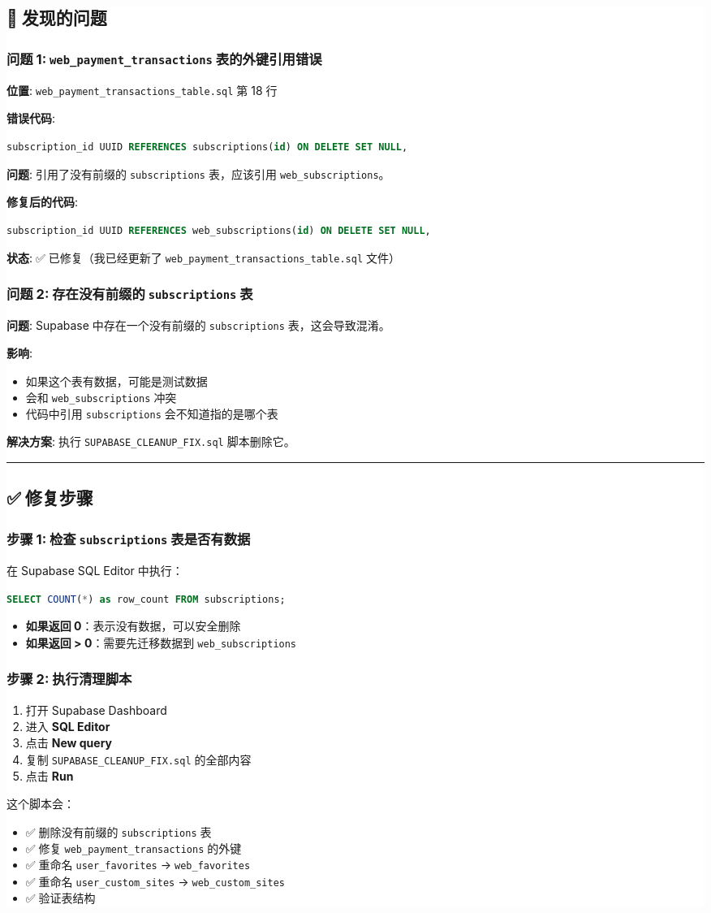
## 🚨 发现的问题

### 问题 1: `web_payment_transactions` 表的外键引用错误

**位置**: `web_payment_transactions_table.sql` 第 18 行

**错误代码**:
```sql
subscription_id UUID REFERENCES subscriptions(id) ON DELETE SET NULL,
```

**问题**: 引用了没有前缀的 `subscriptions` 表，应该引用 `web_subscriptions`。

**修复后的代码**:
```sql
subscription_id UUID REFERENCES web_subscriptions(id) ON DELETE SET NULL,
```

**状态**: ✅ 已修复（我已经更新了 `web_payment_transactions_table.sql` 文件）

### 问题 2: 存在没有前缀的 `subscriptions` 表

**问题**: Supabase 中存在一个没有前缀的 `subscriptions` 表，这会导致混淆。

**影响**:
- 如果这个表有数据，可能是测试数据
- 会和 `web_subscriptions` 冲突
- 代码中引用 `subscriptions` 会不知道指的是哪个表

**解决方案**: 执行 `SUPABASE_CLEANUP_FIX.sql` 脚本删除它。

---

## ✅ 修复步骤

### 步骤 1: 检查 `subscriptions` 表是否有数据

在 Supabase SQL Editor 中执行：

```sql
SELECT COUNT(*) as row_count FROM subscriptions;
```

- **如果返回 0**：表示没有数据，可以安全删除
- **如果返回 > 0**：需要先迁移数据到 `web_subscriptions`

### 步骤 2: 执行清理脚本

1. 打开 Supabase Dashboard
2. 进入 **SQL Editor**
3. 点击 **New query**
4. 复制 `SUPABASE_CLEANUP_FIX.sql` 的全部内容
5. 点击 **Run**

这个脚本会：
- ✅ 删除没有前缀的 `subscriptions` 表
- ✅ 修复 `web_payment_transactions` 的外键
- ✅ 重命名 `user_favorites` → `web_favorites`
- ✅ 重命名 `user_custom_sites` → `web_custom_sites`
- ✅ 验证表结构

